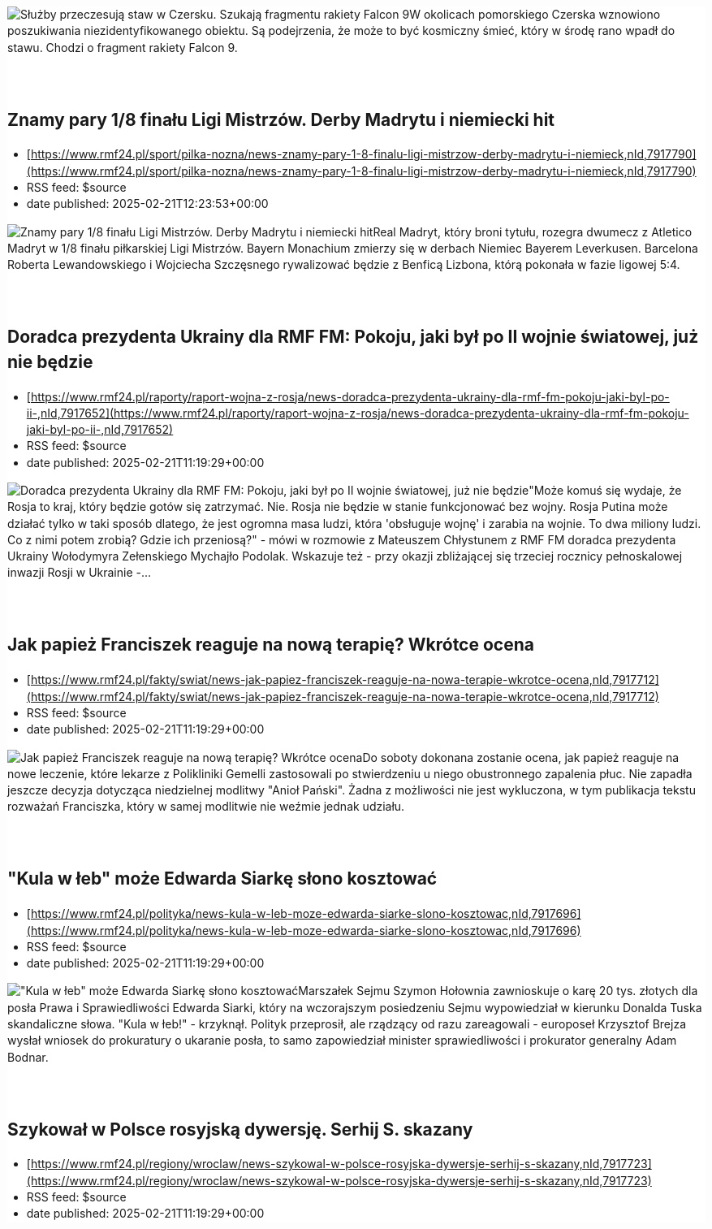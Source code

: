 <p><a href="https://www.rmf24.pl/regiony/trojmiasto/news-sluzby-przeczesuja-staw-w-czersku-szukaja-fragmentu-rakiety-,nId,7917774"><img src="https://interia-s.pluscdn.pl/sluzby-przeczesuja-staw-w-czersku-szukaja-fragmentu-rakiety/000KN98SAAK1E0T4-C307.jpg" alt="Służby przeczesują staw w Czersku. Szukają fragmentu rakiety Falcon 9 " align="left" /></a>W okolicach pomorskiego Czerska wznowiono poszukiwania niezidentyfikowanego obiektu. Są podejrzenia, że może to być kosmiczny śmieć, który w środę rano wpadł do stawu. Chodzi o fragment rakiety Falcon 9. </p><br clear="all" />

## Znamy pary 1/8 finału Ligi Mistrzów. Derby Madrytu i niemiecki hit
 - [https://www.rmf24.pl/sport/pilka-nozna/news-znamy-pary-1-8-finalu-ligi-mistrzow-derby-madrytu-i-niemieck,nId,7917790](https://www.rmf24.pl/sport/pilka-nozna/news-znamy-pary-1-8-finalu-ligi-mistrzow-derby-madrytu-i-niemieck,nId,7917790)
 - RSS feed: $source
 - date published: 2025-02-21T12:23:53+00:00

<p><a href="https://www.rmf24.pl/sport/pilka-nozna/news-znamy-pary-1-8-finalu-ligi-mistrzow-derby-madrytu-i-niemieck,nId,7917790"><img src="https://interia-s.pluscdn.pl/znamy-pary-1-8-finalu-ligi-mistrzow-derby-madrytu-i-niemieck/000KN93J2A9IP26Q-C307.jpg" alt="Znamy pary 1/8 finału Ligi Mistrzów. Derby Madrytu i niemiecki hit" align="left" /></a>Real Madryt, który broni tytułu, rozegra dwumecz z Atletico Madryt w 1/8 finału piłkarskiej Ligi Mistrzów. Bayern Monachium zmierzy się w derbach Niemiec Bayerem Leverkusen. Barcelona Roberta Lewandowskiego i Wojciecha Szczęsnego rywalizować będzie z Benficą Lizbona, którą pokonała w fazie ligowej 5:4.</p><br clear="all" />

## Doradca prezydenta Ukrainy dla RMF FM: Pokoju, jaki był po II wojnie światowej, już nie będzie
 - [https://www.rmf24.pl/raporty/raport-wojna-z-rosja/news-doradca-prezydenta-ukrainy-dla-rmf-fm-pokoju-jaki-byl-po-ii-,nId,7917652](https://www.rmf24.pl/raporty/raport-wojna-z-rosja/news-doradca-prezydenta-ukrainy-dla-rmf-fm-pokoju-jaki-byl-po-ii-,nId,7917652)
 - RSS feed: $source
 - date published: 2025-02-21T11:19:29+00:00

<p><a href="https://www.rmf24.pl/raporty/raport-wojna-z-rosja/news-doradca-prezydenta-ukrainy-dla-rmf-fm-pokoju-jaki-byl-po-ii-,nId,7917652"><img src="https://interia-s.pluscdn.pl/doradca-prezydenta-ukrainy-dla-rmf-fm-pokoju-jaki-byl-po-ii/000KN8NTD25NVFIB-C307.jpg" alt="Doradca prezydenta Ukrainy dla RMF FM: Pokoju, jaki był po II wojnie światowej, już nie będzie" align="left" /></a>&quot;Może komuś się wydaje, że Rosja to kraj, który będzie gotów się zatrzymać. Nie. Rosja nie będzie w stanie funkcjonować bez wojny. Rosja Putina może działać tylko w taki sposób dlatego, że jest ogromna masa ludzi, która 'obsługuje wojnę' i zarabia na wojnie. To dwa miliony ludzi. Co z nimi potem zrobią? Gdzie ich przeniosą?&quot; - mówi w rozmowie z Mateuszem Chłystunem z RMF FM doradca prezydenta Ukrainy Wołodymyra Zełenskiego Mychajło Podolak. Wskazuje też - przy okazji zbliżającej się trzeciej rocznicy pełnoskalowej inwazji Rosji w Ukrainie -...</p><br clear="all" />

## ​Jak papież Franciszek reaguje na nową terapię? Wkrótce ocena
 - [https://www.rmf24.pl/fakty/swiat/news-jak-papiez-franciszek-reaguje-na-nowa-terapie-wkrotce-ocena,nId,7917712](https://www.rmf24.pl/fakty/swiat/news-jak-papiez-franciszek-reaguje-na-nowa-terapie-wkrotce-ocena,nId,7917712)
 - RSS feed: $source
 - date published: 2025-02-21T11:19:29+00:00

<p><a href="https://www.rmf24.pl/fakty/swiat/news-jak-papiez-franciszek-reaguje-na-nowa-terapie-wkrotce-ocena,nId,7917712"><img src="https://interia-s.pluscdn.pl/jak-papiez-franciszek-reaguje-na-nowa-terapie-wkrotce-ocena/000KN8BDRUW1DU42-C307.jpg" alt="​Jak papież Franciszek reaguje na nową terapię? Wkrótce ocena" align="left" /></a>Do soboty dokonana zostanie ocena, jak papież reaguje na nowe leczenie, które lekarze z Polikliniki Gemelli zastosowali po stwierdzeniu u niego obustronnego zapalenia płuc. Nie zapadła jeszcze decyzja dotycząca niedzielnej modlitwy &quot;Anioł Pański&quot;. Żadna z możliwości nie jest wykluczona, w tym publikacja tekstu rozważań Franciszka, który w samej modlitwie nie weźmie jednak udziału.</p><br clear="all" />

## "Kula w łeb" może Edwarda Siarkę słono kosztować
 - [https://www.rmf24.pl/polityka/news-kula-w-leb-moze-edwarda-siarke-slono-kosztowac,nId,7917696](https://www.rmf24.pl/polityka/news-kula-w-leb-moze-edwarda-siarke-slono-kosztowac,nId,7917696)
 - RSS feed: $source
 - date published: 2025-02-21T11:19:29+00:00

<p><a href="https://www.rmf24.pl/polityka/news-kula-w-leb-moze-edwarda-siarke-slono-kosztowac,nId,7917696"><img src="https://interia-s.pluscdn.pl/kula-w-leb-moze-edwarda-siarke-slono-kosztowac/000KN8K1DAE3A5W5-C307.jpg" alt="&quot;Kula w łeb&quot; może Edwarda Siarkę słono kosztować" align="left" /></a>Marszałek Sejmu Szymon Hołownia zawnioskuje o karę 20 tys. złotych dla posła Prawa i Sprawiedliwości Edwarda Siarki, który na wczorajszym posiedzeniu Sejmu wypowiedział w kierunku Donalda Tuska skandaliczne słowa. &quot;Kula w łeb!&quot; - krzyknął. Polityk przeprosił, ale rządzący od razu zareagowali - europoseł Krzysztof Brejza wysłał wniosek do prokuratury o ukaranie posła, to samo zapowiedział minister sprawiedliwości i prokurator generalny Adam Bodnar.</p><br clear="all" />

## Szykował w Polsce rosyjską dywersję. Serhij S. skazany
 - [https://www.rmf24.pl/regiony/wroclaw/news-szykowal-w-polsce-rosyjska-dywersje-serhij-s-skazany,nId,7917723](https://www.rmf24.pl/regiony/wroclaw/news-szykowal-w-polsce-rosyjska-dywersje-serhij-s-skazany,nId,7917723)
 - RSS feed: $source
 - date published: 2025-02-21T11:19:29+00:00
